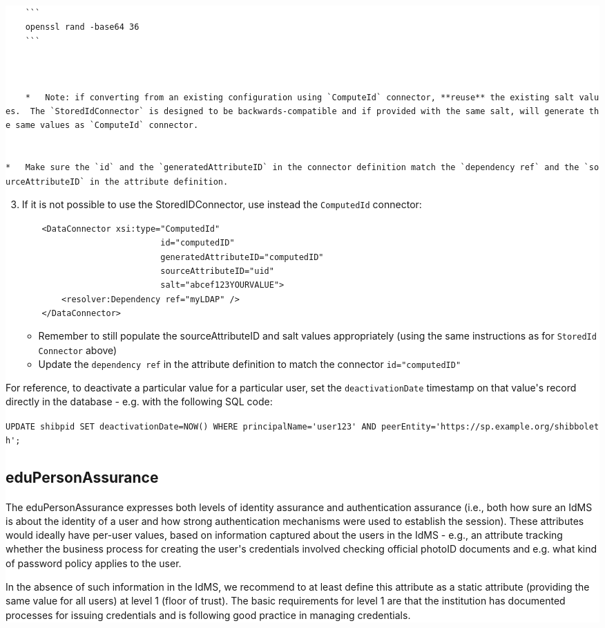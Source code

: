        ```
        openssl rand -base64 36
        ```
        
          
        
        *   Note: if converting from an existing configuration using `ComputeId` connector, **reuse** the existing salt values.  The `StoredIdConnector` is designed to be backwards-compatible and if provided with the same salt, will generate the same values as `ComputeId` connector.  
              
            
    *   Make sure the `id` and the `generatedAttributeID` in the connector definition match the `dependency ref` and the `sourceAttributeID` in the attribute definition.
3.  If it is not possible to use the StoredIDConnector, use instead the `ComputedId` connector:
    
    ```
        <DataConnector xsi:type="ComputedId"
                                id="computedID"
                                generatedAttributeID="computedID"
                                sourceAttributeID="uid"
                                salt="abcef123YOURVALUE">
            <resolver:Dependency ref="myLDAP" />
        </DataConnector>
    ```
    
      
    
    *   Remember to still populate the sourceAttributeID and salt values appropriately (using the same instructions as for `StoredIdConnector` above)
    *   Update the `dependency ref` in the attribute definition to match the connector `id="computedID"`

  

  

  

For reference, to deactivate a particular value for a particular user, set the `deactivationDate` timestamp on that value's record directly in the database - e.g. with the following SQL code:

```
UPDATE shibpid SET deactivationDate=NOW() WHERE principalName='user123' AND peerEntity='https://sp.example.org/shibboleth';
```

  

  

## eduPersonAssurance

The eduPersonAssurance expresses both levels of identity assurance and authentication assurance (i.e., both how sure an IdMS is about the identity of a user and how strong authentication mechanisms were used to establish the session). These attributes would ideally have per-user values, based on information captured about the users in the IdMS - e.g., an attribute tracking whether the business process for creating the user's credentials involved checking official photoID documents and e.g. what kind of password policy applies to the user.

In the absence of such information in the IdMS, we recommend to at least define this attribute as a static attribute (providing the same value for all users) at level 1 (floor of trust). The basic requirements for level 1 are that the institution has documented processes for issuing credentials and is following good practice in managing credentials.
